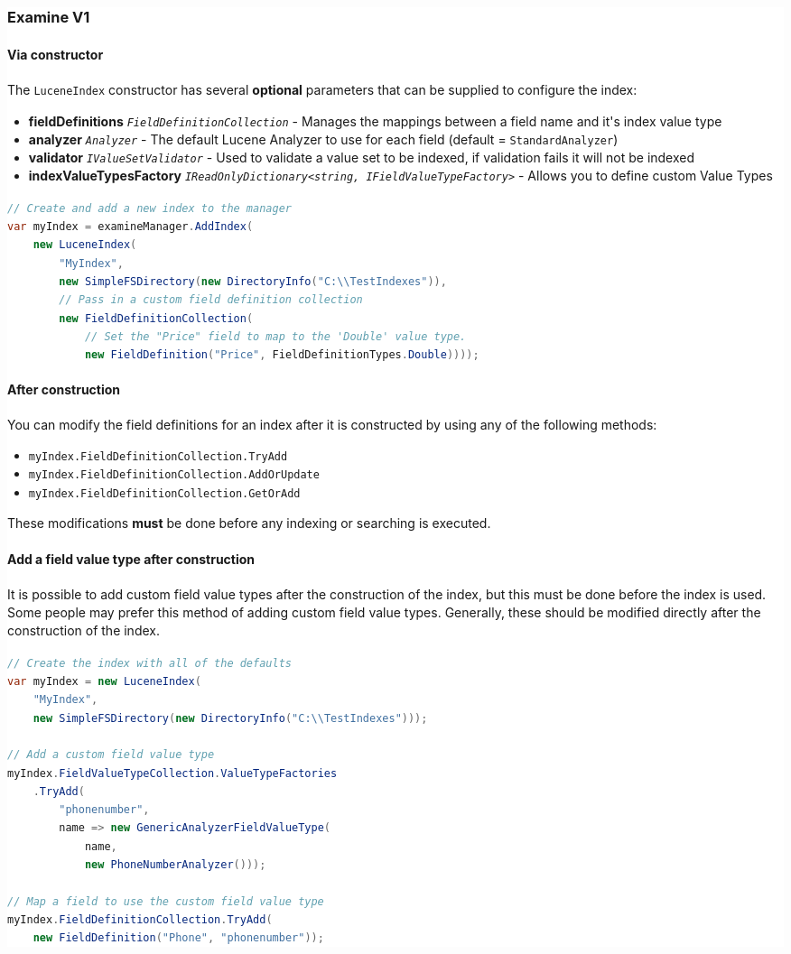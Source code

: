 
### Examine V1

#### Via constructor

The `LuceneIndex` constructor has several **optional** parameters that can be supplied to configure the index:

* __fieldDefinitions__ _`FieldDefinitionCollection`_ - Manages the mappings between a field name and it's index value type
* __analyzer__ _`Analyzer`_ - The default Lucene Analyzer to use for each field (default = `StandardAnalyzer`)
* __validator__ _`IValueSetValidator`_ - Used to validate a value set to be indexed, if validation fails it will not be indexed
* __indexValueTypesFactory__ _`IReadOnlyDictionary<string, IFieldValueTypeFactory>`_ - Allows you to define custom Value Types

```cs
// Create and add a new index to the manager
var myIndex = examineManager.AddIndex(
    new LuceneIndex(            
        "MyIndex",              
        new SimpleFSDirectory(new DirectoryInfo("C:\\TestIndexes")),
        // Pass in a custom field definition collection
        new FieldDefinitionCollection(            
            // Set the "Price" field to map to the 'Double' value type.
            new FieldDefinition("Price", FieldDefinitionTypes.Double))));
```

#### After construction

You can modify the field definitions for an index after it is constructed by using any of the following methods:

* `myIndex.FieldDefinitionCollection.TryAdd`
* `myIndex.FieldDefinitionCollection.AddOrUpdate`
* `myIndex.FieldDefinitionCollection.GetOrAdd`

These modifications __must__ be done before any indexing or searching is executed.

#### Add a field value type after construction

It is possible to add custom field value types after the construction of the index, but this must be done before the index is used. Some people may prefer this method of adding custom field value types. Generally, these should be modified directly after the construction of the index.

```cs
// Create the index with all of the defaults
var myIndex = new LuceneIndex(
    "MyIndex",
    new SimpleFSDirectory(new DirectoryInfo("C:\\TestIndexes")));

// Add a custom field value type
myIndex.FieldValueTypeCollection.ValueTypeFactories
    .TryAdd(
        "phonenumber", 
        name => new GenericAnalyzerFieldValueType(
            name, 
            new PhoneNumberAnalyzer()));

// Map a field to use the custom field value type
myIndex.FieldDefinitionCollection.TryAdd(
    new FieldDefinition("Phone", "phonenumber"));
```
